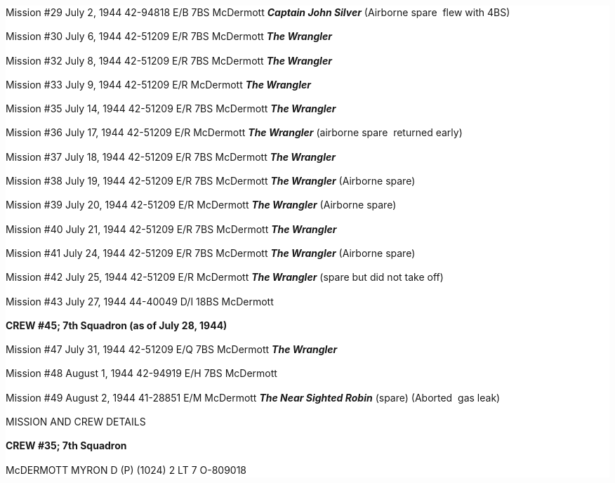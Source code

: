 Mission #29 July 2, 1944 42-94818 E/B 7BS McDermott ***Captain
John Silver*** (Airborne spare 
flew with 4BS)

Mission #30 July 6, 1944 42-51209 E/R 7BS McDermott ***The
Wrangler***

Mission #32 July 8, 1944 42-51209 E/R 7BS McDermott ***The
Wrangler***

Mission #33 July 9, 1944 42-51209 E/R McDermott ***The
Wrangler***

Mission #35 July 14, 1944 42-51209 E/R 7BS McDermott ***The
Wrangler***

Mission #36 July 17, 1944 42-51209 E/R McDermott ***The
Wrangler*** (airborne spare  returned early)

Mission #37 July 18, 1944 42-51209 E/R 7BS McDermott ***The
Wrangler***

Mission #38 July 19, 1944 42-51209 E/R 7BS McDermott ***The
Wrangler*** (Airborne spare)

Mission #39 July 20, 1944 42-51209 E/R McDermott ***The
Wrangler*** (Airborne spare)

Mission #40 July 21, 1944 42-51209 E/R 7BS McDermott ***The
Wrangler***

Mission #41 July 24, 1944 42-51209 E/R 7BS McDermott ***The
Wrangler*** (Airborne spare)  

Mission #42 July 25, 1944 42-51209 E/R McDermott ***The Wrangler***
(spare but did not take off)

Mission #43 July 27, 1944 44-40049 D/I 18BS McDermott

**CREW #45; 7th Squadron (as of July 28, 1944\)**

Mission #47 July 31, 1944 42-51209 E/Q 7BS McDermott ***The
Wrangler***

Mission #48 August 1, 1944 42-94919 E/H 7BS McDermott

Mission #49 August 2, 1944 41-28851 E/M McDermott ***The
Near Sighted Robin*** (spare)
(Aborted  gas leak)

MISSION AND CREW DETAILS

**CREW #35; 7th
Squadron** 

McDERMOTT MYRON D (P)
(1024)
2 LT
7
O-809018
